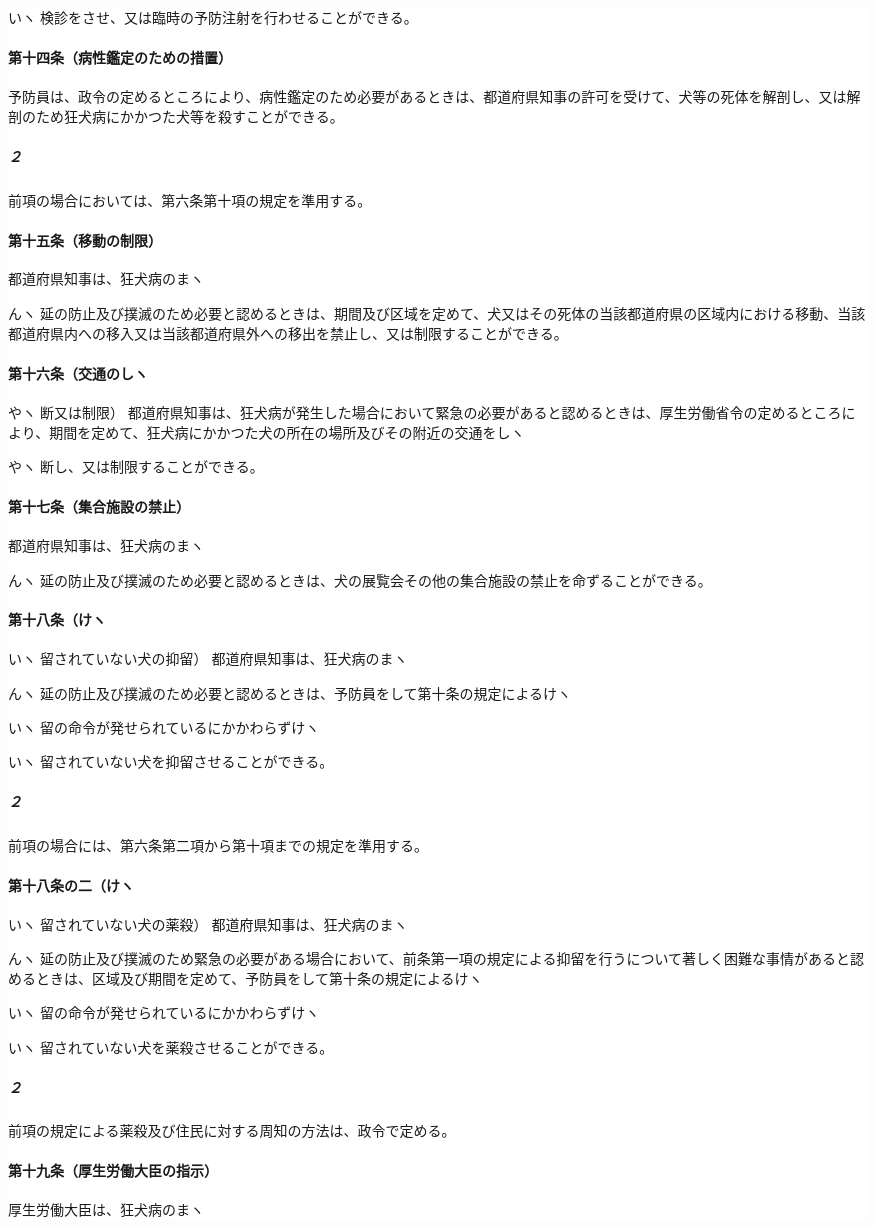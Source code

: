 いヽ
検診をさせ、又は臨時の予防注射を行わせることができる。
#### 第十四条（病性鑑定のための措置）
予防員は、政令の定めるところにより、病性鑑定のため必要があるときは、都道府県知事の許可を受けて、犬等の死体を解剖し、又は解剖のため狂犬病にかかつた犬等を殺すことができる。
##### ２
前項の場合においては、第六条第十項の規定を準用する。
#### 第十五条（移動の制限）
都道府県知事は、狂犬病のまヽ

んヽ
延の防止及び撲滅のため必要と認めるときは、期間及び区域を定めて、犬又はその死体の当該都道府県の区域内における移動、当該都道府県内への移入又は当該都道府県外への移出を禁止し、又は制限することができる。
#### 第十六条（交通のしヽ

やヽ
断又は制限）
都道府県知事は、狂犬病が発生した場合において緊急の必要があると認めるときは、厚生労働省令の定めるところにより、期間を定めて、狂犬病にかかつた犬の所在の場所及びその附近の交通をしヽ

やヽ
断し、又は制限することができる。
#### 第十七条（集合施設の禁止）
都道府県知事は、狂犬病のまヽ

んヽ
延の防止及び撲滅のため必要と認めるときは、犬の展覧会その他の集合施設の禁止を命ずることができる。
#### 第十八条（けヽ

いヽ
留されていない犬の抑留）
都道府県知事は、狂犬病のまヽ

んヽ
延の防止及び撲滅のため必要と認めるときは、予防員をして第十条の規定によるけヽ

いヽ
留の命令が発せられているにかかわらずけヽ

いヽ
留されていない犬を抑留させることができる。
##### ２
前項の場合には、第六条第二項から第十項までの規定を準用する。
#### 第十八条の二（けヽ

いヽ
留されていない犬の薬殺）
都道府県知事は、狂犬病のまヽ

んヽ
延の防止及び撲滅のため緊急の必要がある場合において、前条第一項の規定による抑留を行うについて著しく困難な事情があると認めるときは、区域及び期間を定めて、予防員をして第十条の規定によるけヽ

いヽ
留の命令が発せられているにかかわらずけヽ

いヽ
留されていない犬を薬殺させることができる。
##### ２
前項の規定による薬殺及び住民に対する周知の方法は、政令で定める。
#### 第十九条（厚生労働大臣の指示）
厚生労働大臣は、狂犬病のまヽ
